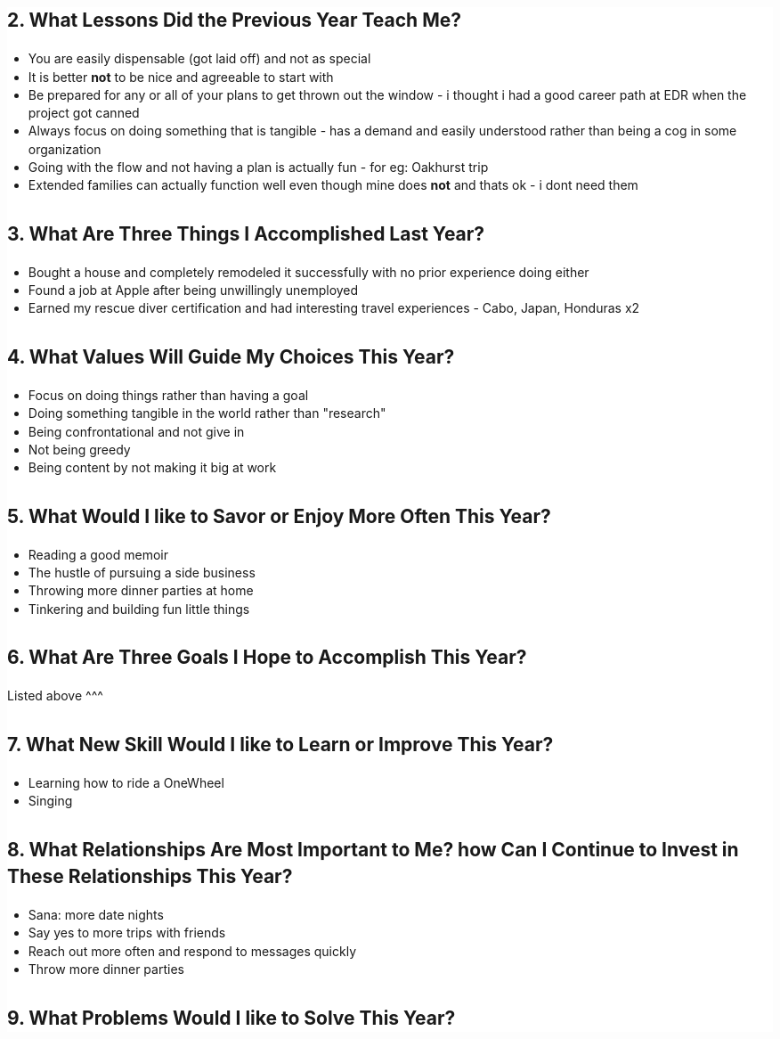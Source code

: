 ## 2. What Lessons Did the Previous Year Teach Me?

- You are easily dispensable (got laid off) and not as special
- It is better **not** to be nice and agreeable to start with
- Be prepared for any or all of your plans to get thrown out the window - i thought i had a good career path at EDR when the project got canned
- Always focus on doing something that is tangible - has a demand and easily understood rather than being a cog in some organization
- Going with the flow and not having a plan is actually fun - for eg: Oakhurst trip
- Extended families can actually function well even though mine does **not** and thats ok - i dont need them

## 3. What Are Three Things I Accomplished Last Year?

- Bought a house and completely remodeled it successfully with no prior experience doing either
- Found a job at Apple after being unwillingly unemployed
- Earned my rescue diver certification and had interesting travel experiences - Cabo, Japan, Honduras x2
## 4. What Values Will Guide My Choices This Year?

- Focus on doing things rather than having a goal
- Doing something tangible in the world rather than "research"
- Being confrontational and not give in
- Not being greedy
- Being content by not making it big at work

## 5. What Would I like to Savor or Enjoy More Often This Year?

- Reading a good memoir
- The hustle of pursuing a side business
- Throwing more dinner parties at home
- Tinkering and building fun little things

## 6. What Are Three Goals I Hope to Accomplish This Year?
Listed above ^^^

## 7. What New Skill Would I like to Learn or Improve This Year?

- Learning how to ride a OneWheel
- Singing

## 8. What Relationships Are Most Important to Me? how Can I Continue to Invest in These Relationships This Year?

- Sana: more date nights
- Say yes to more trips with friends
- Reach out more often and respond to messages quickly
- Throw more dinner parties
## 9. What Problems Would I like to Solve This Year?
